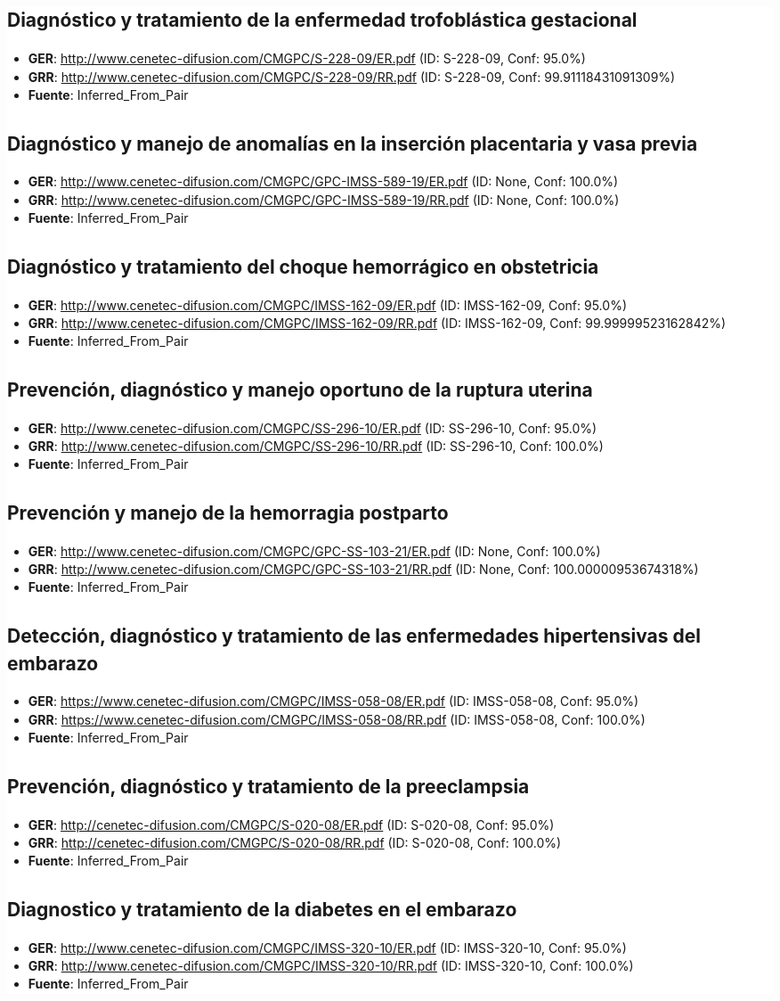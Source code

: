 ## Diagnóstico y tratamiento de la enfermedad trofoblástica gestacional
- **GER**: http://www.cenetec-difusion.com/CMGPC/S-228-09/ER.pdf (ID: S-228-09, Conf: 95.0%)
- **GRR**: http://www.cenetec-difusion.com/CMGPC/S-228-09/RR.pdf (ID: S-228-09, Conf: 99.91118431091309%)
- **Fuente**: Inferred_From_Pair

## Diagnóstico y manejo de anomalías en la inserción placentaria y vasa previa
- **GER**: http://www.cenetec-difusion.com/CMGPC/GPC-IMSS-589-19/ER.pdf (ID: None, Conf: 100.0%)
- **GRR**: http://www.cenetec-difusion.com/CMGPC/GPC-IMSS-589-19/RR.pdf (ID: None, Conf: 100.0%)
- **Fuente**: Inferred_From_Pair

## Diagnóstico y tratamiento del choque hemorrágico en obstetricia
- **GER**: http://www.cenetec-difusion.com/CMGPC/IMSS-162-09/ER.pdf (ID: IMSS-162-09, Conf: 95.0%)
- **GRR**: http://www.cenetec-difusion.com/CMGPC/IMSS-162-09/RR.pdf (ID: IMSS-162-09, Conf: 99.99999523162842%)
- **Fuente**: Inferred_From_Pair

## Prevención, diagnóstico y manejo oportuno de la ruptura uterina
- **GER**: http://www.cenetec-difusion.com/CMGPC/SS-296-10/ER.pdf (ID: SS-296-10, Conf: 95.0%)
- **GRR**: http://www.cenetec-difusion.com/CMGPC/SS-296-10/RR.pdf (ID: SS-296-10, Conf: 100.0%)
- **Fuente**: Inferred_From_Pair

## Prevención y manejo de la hemorragia postparto
- **GER**: http://www.cenetec-difusion.com/CMGPC/GPC-SS-103-21/ER.pdf (ID: None, Conf: 100.0%)
- **GRR**: http://www.cenetec-difusion.com/CMGPC/GPC-SS-103-21/RR.pdf (ID: None, Conf: 100.00000953674318%)
- **Fuente**: Inferred_From_Pair

## Detección, diagnóstico y tratamiento de las enfermedades hipertensivas del embarazo
- **GER**: https://www.cenetec-difusion.com/CMGPC/IMSS-058-08/ER.pdf (ID: IMSS-058-08, Conf: 95.0%)
- **GRR**: https://www.cenetec-difusion.com/CMGPC/IMSS-058-08/RR.pdf (ID: IMSS-058-08, Conf: 100.0%)
- **Fuente**: Inferred_From_Pair

## Prevención, diagnóstico y tratamiento de la preeclampsia
- **GER**: http://cenetec-difusion.com/CMGPC/S-020-08/ER.pdf (ID: S-020-08, Conf: 95.0%)
- **GRR**: http://cenetec-difusion.com/CMGPC/S-020-08/RR.pdf (ID: S-020-08, Conf: 100.0%)
- **Fuente**: Inferred_From_Pair

## Diagnostico y tratamiento de la diabetes en el embarazo
- **GER**: http://www.cenetec-difusion.com/CMGPC/IMSS-320-10/ER.pdf (ID: IMSS-320-10, Conf: 95.0%)
- **GRR**: http://www.cenetec-difusion.com/CMGPC/IMSS-320-10/RR.pdf (ID: IMSS-320-10, Conf: 100.0%)
- **Fuente**: Inferred_From_Pair

